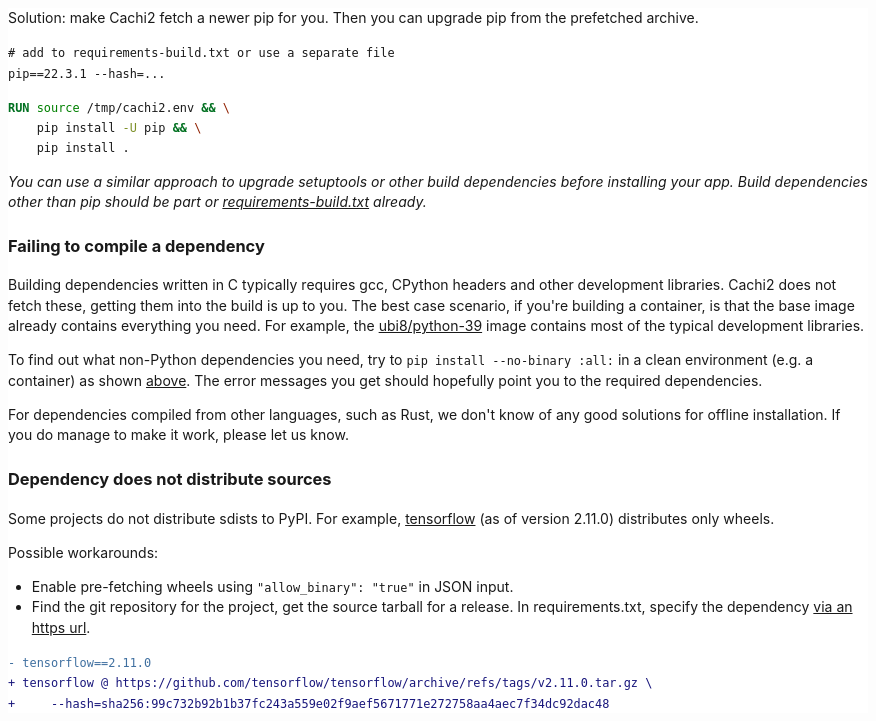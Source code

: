 Solution: make Cachi2 fetch a newer pip for you. Then you can upgrade pip from the prefetched archive.

```requirements.txt
# add to requirements-build.txt or use a separate file
pip==22.3.1 --hash=...
```

```Dockerfile
RUN source /tmp/cachi2.env && \
    pip install -U pip && \
    pip install .
```

*You can use a similar approach to upgrade setuptools or other build dependencies before installing your app. Build
dependencies other than pip should be part or [requirements-build.txt](#requirements-buildtxt) already.*

### Failing to compile a dependency

Building dependencies written in C typically requires gcc, CPython headers and other development libraries. Cachi2
does not fetch these, getting them into the build is up to you. The best case scenario, if you're building a container,
is that the base image already contains everything you need. For example, the
[ubi8/python-39](https://catalog.redhat.com/software/containers/ubi8/python-39/6065b24eb92fbda3a4c65d8f) image contains
most of the typical development libraries.

To find out what non-Python dependencies you need, try to `pip install --no-binary :all:` in a clean environment
(e.g. a container) as shown [above](#miscellaneous-errors-while-building-from-source). The error messages you get should
hopefully point you to the required dependencies.

For dependencies compiled from other languages, such as Rust, we don't know of any good solutions for offline
installation. If you do manage to make it work, please let us know.

### Dependency does not distribute sources

Some projects do not distribute sdists to PyPI. For example, [tensorflow](https://pypi.org/project/tensorflow/2.11.0/#files) (as of
version 2.11.0) distributes only wheels.

Possible workarounds:

* Enable pre-fetching wheels using `"allow_binary": "true"` in JSON input.
* Find the git repository for the project, get the source tarball for a release. In requirements.txt,
specify the dependency [via an https url](#https-urls).

```diff
- tensorflow==2.11.0
+ tensorflow @ https://github.com/tensorflow/tensorflow/archive/refs/tags/v2.11.0.tar.gz \
+     --hash=sha256:99c732b92b1b37fc243a559e02f9aef5671771e272758aa4aec7f34dc92dac48
```

[readme-pip]: ../README.md#pip
[usage-prefetch]: usage.md#pre-fetch-dependencies
[usage-genenv]: usage.md#generate-environment-variables
[usage-inject]: usage.md#inject-project-files
